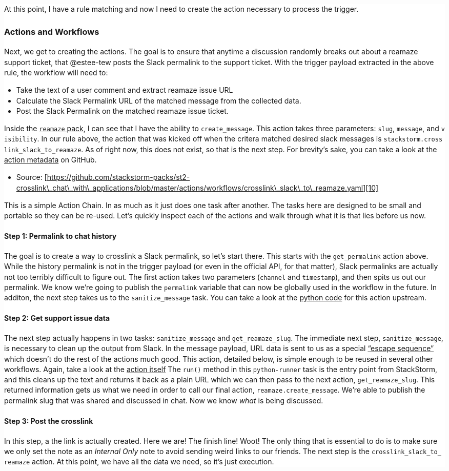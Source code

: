 At this point, I have a rule matching and now I need to create the action necessary to process the trigger.

### Actions and Workflows

Next, we get to creating the actions. The goal is to ensure that anytime a discussion randomly breaks out about a reamaze support ticket, that @estee-tew posts the Slack permalink to the support ticket. With the trigger payload extracted in the above rule, the workflow will need to:

  * Take the text of a user comment and extract reamaze issue URL
  * Calculate the Slack Permalink URL of the matched message from the collected data.
  * Post the Slack Permalink on the matched reamaze issue ticket.

Inside the [`reamaze` pack][8], I can see that I have the ability to `create_message`. This action takes three parameters: `slug`, `message`, and `visibility`. In our rule above, the action that was kicked off when the critera matched desired slack messages is `stackstorm.crosslink_slack_to_reamaze`. As of right now, this does not exist, so that is the next step. For brevity&#8217;s sake, you can take a look at the [action metadata][9] on GitHub.



  * Source: [https://github.com/stackstorm-packs/st2-crosslink\_chat\_with\_applications/blob/master/actions/workflows/crosslink\_slack\_to\_reamaze.yaml][10]

This is a simple Action Chain. In as much as it just does one task after another. The tasks here are designed to be small and portable so they can be re-used. Let&#8217;s quickly inspect each of the actions and walk through what it is that lies before us now.

#### Step 1: Permalink to chat history

The goal is to create a way to crosslink a Slack permalink, so let&#8217;s start there. This starts with the `get_permalink` action above. While the history permalink is not in the trigger payload (or even in the official API, for that matter), Slack permalinks are actually not too terribly difficult to figure out. The first action takes two parameters (`channel` and `timestamp`), and then spits us out our permalink. We know we&#8217;re going to publish the `permalink` variable that can now be globally used in the workflow in the future. In additon, the next step takes us to the `sanitize_message` task. You can take a look at the [python code][11] for this action upstream.

#### Step 2: Get support issue data

The next step actually happens in two tasks: `sanitize_message` and `get_reamaze_slug`. The immediate next step, `sanitize_message`, is necessary to clean up the output from Slack. In the message payload, URL data is sent to us as a special [&#8220;escape sequence&#8221;][12] which doesn&#8217;t do the rest of the actions much good. This action, detailed below, is simple enough to be reused in several other workflows. Again, take a look at the [action itself][13] The `run()` method in this `python-runner` task is the entry point from StackStorm, and this cleans up the text and returns it back as a plain URL which we can then pass to the next action, `get_reamaze_slug`. This returned information gets us what we need in order to call our final action, `reamaze.create_message`. We&#8217;re able to publish the permalink slug that was shared and discussed in chat. Now we know _what_ is being discussed.

#### Step 3: Post the crosslink

In this step, a the link is actually created. Here we are! The finish line! Woot! The only thing that is essential to do is to make sure we only set the note as an _Internal Only_ note to avoid sending weird links to our friends. The next step is the `crosslink_slack_to_reamaze` action. At this point, we have all the data we need, so it&#8217;s just execution.


 [1]: http://stackstorm.com/wp/wp-content/uploads/2016/01/bf7487ce-9ebd-11e5-87cf-657e8d89cc32.png
 [2]: http://stackstorm.com/wp/wp-content/uploads/2016/01/687474703a2f2f692e696d6775722e636f6d2f6d4e37777851432e706e67.png
 [3]: https://youtu.be/vEpXJRPITN0?t=10m44s
 [4]: https://stackstorm.com/2015/12/10/chatops_pitfalls_and_tips/
 [5]: https://github.com/StackStorm-Exchange/stackstorm-slack
 [6]: https://github.com/stackstorm-packs/st2-crosslink_chat_with_applications/blob/master/rules/crosslink-slack-to-reamaze.yaml
 [7]: https://docs.stackstorm.com/rules.html#critera-comparision
 [8]: https://github.com/StackStorm-Exchange/stackstorm-reamaze/tree/master/actions
 [9]: https://github.com/stackstorm-packs/st2-crosslink_chat_with_applications/blob/master/actions/crosslink_slack_to_reamaze.yaml
 [10]: https://github.com/stackstorm-packs/st2-crosslink_chat_with_applications/blob/master/actions/workflows/crosslink_slack_to_reamaze.yaml
 [11]: https://github.com/stackstorm-packs/st2-crosslink_chat_with_applications/blob/master/actions/script/get_slack_message_permalink.py
 [12]: https://api.slack.com/docs/formatting
 [13]: https://github.com/stackstorm-packs/st2-crosslink_chat_with_applications/blob/master/actions/script/sanitize_slack_message.py